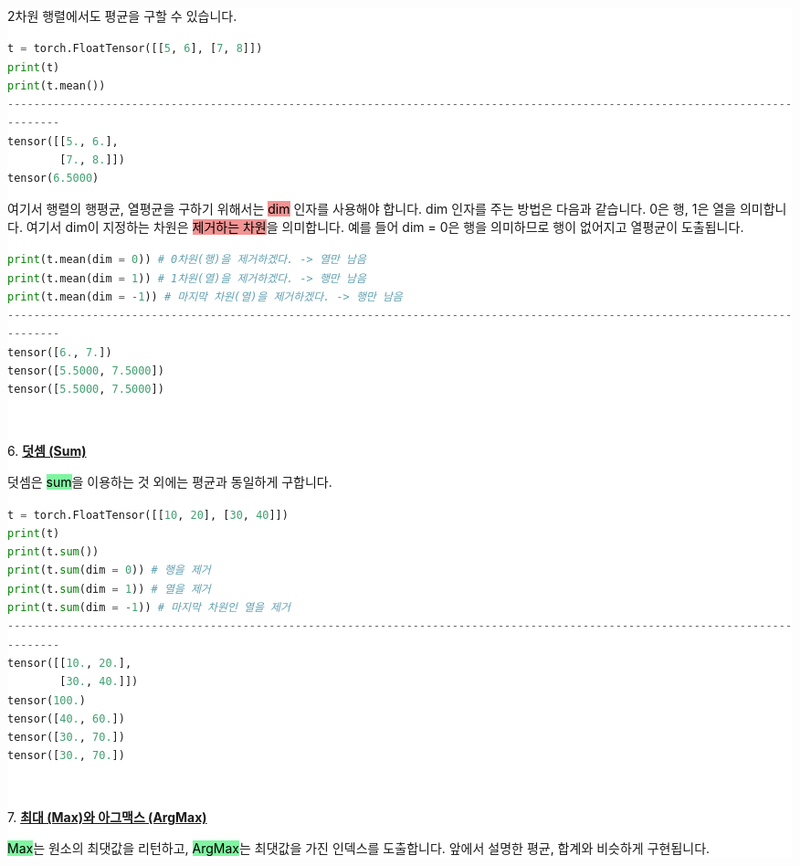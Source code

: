 2차원 행렬에서도 평균을 구할 수 있습니다.

```python
t = torch.FloatTensor([[5, 6], [7, 8]])
print(t)
print(t.mean())
--------------------------------------------------------------------------------------------------------------------------------
tensor([[5., 6.],
        [7., 8.]])
tensor(6.5000)
```

여기서 행렬의 행평균, 열평균을 구하기 위해서는 <mark style='background-color: #f39393'>dim</mark> 인자를 사용해야 합니다. dim 인자를 주는 방법은 다음과 같습니다. $0$은 행, $1$은 열을 의미합니다. 여기서 dim이 지정하는 차원은 <mark style='background-color: #f39393'>제거하는 차원</mark>을 의미합니다. 예를 들어 dim = 0은 행을 의미하므로 행이 없어지고 열평균이 도출됩니다.

```python
print(t.mean(dim = 0)) # 0차원(행)을 제거하겠다. -> 열만 남음 
print(t.mean(dim = 1)) # 1차원(열)을 제거하겠다. -> 행만 남음
print(t.mean(dim = -1)) # 마지막 차원(열)을 제거하겠다. -> 행만 남음
--------------------------------------------------------------------------------------------------------------------------------
tensor([6., 7.])
tensor([5.5000, 7.5000])
tensor([5.5000, 7.5000])
```

<br>

6.&nbsp;<u><b>덧셈 (Sum)</b></u>

덧셈은 <mark style='background-color: #7ff5a0'>sum</mark>을 이용하는 것 외에는 평균과 동일하게 구합니다.

```python
t = torch.FloatTensor([[10, 20], [30, 40]])
print(t)
print(t.sum())
print(t.sum(dim = 0)) # 행을 제거
print(t.sum(dim = 1)) # 열을 제거
print(t.sum(dim = -1)) # 마지막 차원인 열을 제거
--------------------------------------------------------------------------------------------------------------------------------
tensor([[10., 20.],
        [30., 40.]])
tensor(100.)
tensor([40., 60.])
tensor([30., 70.])
tensor([30., 70.])
```

<br>

7.&nbsp;<u><b>최대 (Max)와 아그맥스 (ArgMax)</b></u>

<mark style='background-color: #7ff5a0'>Max</mark>는 원소의 최댓값을 리턴하고, <mark style='background-color: #7ff5a0'>ArgMax</mark>는 최댓값을 가진 인덱스를 도출합니다. 앞에서 설명한 평균, 합계와 비슷하게 구현됩니다.
